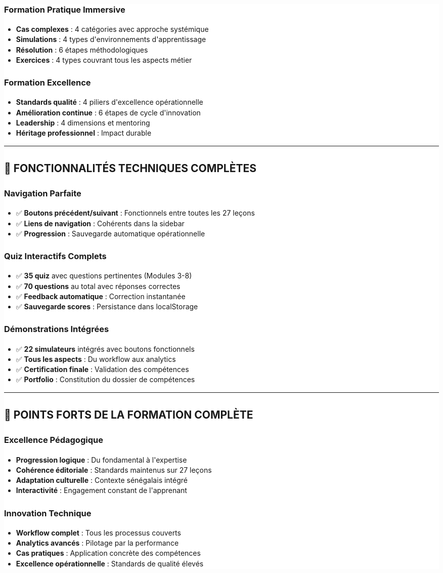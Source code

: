 ### **Formation Pratique Immersive**
- **Cas complexes** : 4 catégories avec approche systémique
- **Simulations** : 4 types d'environnements d'apprentissage
- **Résolution** : 6 étapes méthodologiques
- **Exercices** : 4 types couvrant tous les aspects métier

### **Formation Excellence**
- **Standards qualité** : 4 piliers d'excellence opérationnelle
- **Amélioration continue** : 6 étapes de cycle d'innovation
- **Leadership** : 4 dimensions et mentoring
- **Héritage professionnel** : Impact durable

---

## 🔧 **FONCTIONNALITÉS TECHNIQUES COMPLÈTES**

### **Navigation Parfaite**
- ✅ **Boutons précédent/suivant** : Fonctionnels entre toutes les 27 leçons
- ✅ **Liens de navigation** : Cohérents dans la sidebar
- ✅ **Progression** : Sauvegarde automatique opérationnelle

### **Quiz Interactifs Complets**
- ✅ **35 quiz** avec questions pertinentes (Modules 3-8)
- ✅ **70 questions** au total avec réponses correctes
- ✅ **Feedback automatique** : Correction instantanée
- ✅ **Sauvegarde scores** : Persistance dans localStorage

### **Démonstrations Intégrées**
- ✅ **22 simulateurs** intégrés avec boutons fonctionnels
- ✅ **Tous les aspects** : Du workflow aux analytics
- ✅ **Certification finale** : Validation des compétences
- ✅ **Portfolio** : Constitution du dossier de compétences

---

## 🌟 **POINTS FORTS DE LA FORMATION COMPLÈTE**

### **Excellence Pédagogique**
- **Progression logique** : Du fondamental à l'expertise
- **Cohérence éditoriale** : Standards maintenus sur 27 leçons
- **Adaptation culturelle** : Contexte sénégalais intégré
- **Interactivité** : Engagement constant de l'apprenant

### **Innovation Technique**
- **Workflow complet** : Tous les processus couverts
- **Analytics avancés** : Pilotage par la performance
- **Cas pratiques** : Application concrète des compétences
- **Excellence opérationnelle** : Standards de qualité élevés
